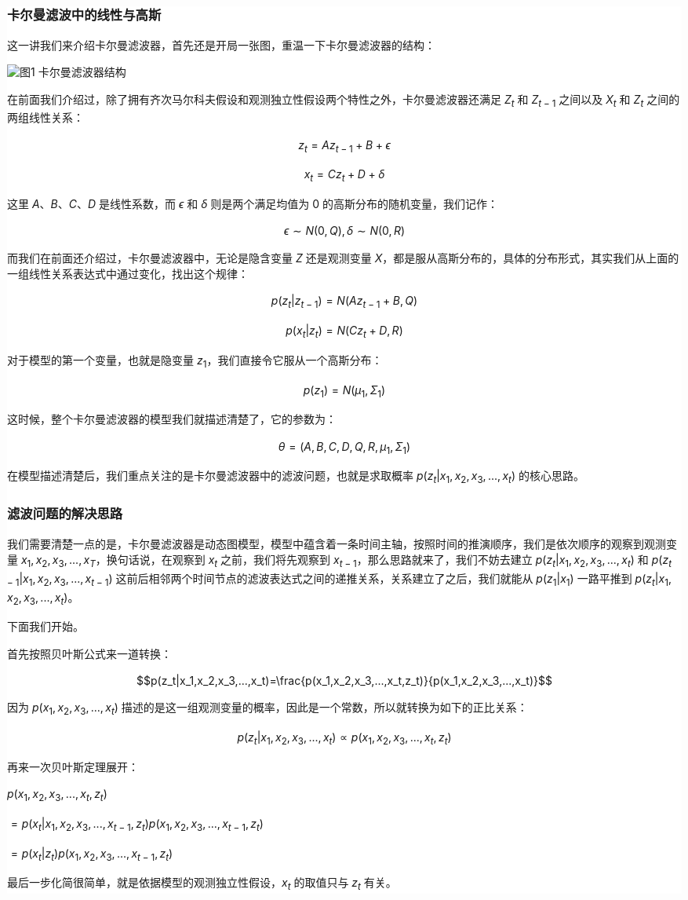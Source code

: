 ### 卡尔曼滤波中的线性与高斯

这一讲我们来介绍卡尔曼滤波器，首先还是开局一张图，重温一下卡尔曼滤波器的结构：

![图1 卡尔曼滤波器结构](https://images.gitbook.cn/ac7f9c90-8e9f-11ea-ac32-8b276c4e4423)

在前面我们介绍过，除了拥有齐次马尔科夫假设和观测独立性假设两个特性之外，卡尔曼滤波器还满足 $Z_t$ 和 $Z_{t-1}$ 之间以及 $X_t$ 和
$Z_t$ 之间的两组线性关系：

$$z_t=Az_{t-1}+B+\epsilon$$

$$x_t=Cz_t+D+\delta$$

这里 $A$、$B$、$C$、$D$ 是线性系数，而 $\epsilon$ 和 $\delta$ 则是两个满足均值为 0 的高斯分布的随机变量，我们记作：

$$\epsilon\sim N(0,Q), \delta\sim N(0,R)$$

而我们在前面还介绍过，卡尔曼滤波器中，无论是隐含变量 $Z$ 还是观测变量
$X$，都是服从高斯分布的，具体的分布形式，其实我们从上面的一组线性关系表达式中通过变化，找出这个规律：

$$p(z_{t}|z_{t-1})=N(Az_{t-1}+B,Q)$$

$$p(x_{t}|z_{t})=N(Cz_{t}+D,R)$$

对于模型的第一个变量，也就是隐变量 $z_1$，我们直接令它服从一个高斯分布：

$$p(z_1)=N(\mu_1,\Sigma_1)$$

这时候，整个卡尔曼滤波器的模型我们就描述清楚了，它的参数为：

$$\theta=(A,B,C,D,Q,R,\mu_1,\Sigma_1)$$

在模型描述清楚后，我们重点关注的是卡尔曼滤波器中的滤波问题，也就是求取概率 $p(z_t|x_1,x_2,x_3,...,x_t)$ 的核心思路。

### 滤波问题的解决思路

我们需要清楚一点的是，卡尔曼滤波器是动态图模型，模型中蕴含着一条时间主轴，按照时间的推演顺序，我们是依次顺序的观察到观测变量
$x_1,x_2,x_3,...,x_T$，换句话说，在观察到 $x_t$ 之前，我们将先观察到 $x_{t-1}$，那么思路就来了，我们不妨去建立
$p(z_t|x_1,x_2,x_3,...,x_t)$ 和 $p(z_{t-1}|x_1,x_2,x_3,...,x_{t-1})$
这前后相邻两个时间节点的滤波表达式之间的递推关系，关系建立了之后，我们就能从 $p(z_1|x_1)$ 一路平推到
$p(z_t|x_1,x_2,x_3,...,x_t)$。

下面我们开始。

首先按照贝叶斯公式来一道转换：

$$p(z_t|x_1,x_2,x_3,...,x_t)=\frac{p(x_1,x_2,x_3,...,x_t,z_t)}{p(x_1,x_2,x_3,...,x_t)}$$

因为 $p(x_1,x_2,x_3,...,x_t)$ 描述的是这一组观测变量的概率，因此是一个常数，所以就转换为如下的正比关系：

$$p(z_t|x_1,x_2,x_3,...,x_t)\propto p(x_1,x_2,x_3,...,x_t,z_t)$$

再来一次贝叶斯定理展开：

$p(x_1,x_2,x_3,...,x_t,z_t)$

$=p(x_t|x_1,x_2,x_3,...,x_{t-1},z_t)p(x_1,x_2,x_3,...,x_{t-1},z_t)$

$=p(x_t|z_t)p(x_1,x_2,x_3,...,x_{t-1},z_t)$

最后一步化简很简单，就是依据模型的观测独立性假设，$x_t$ 的取值只与 $z_t$ 有关。
